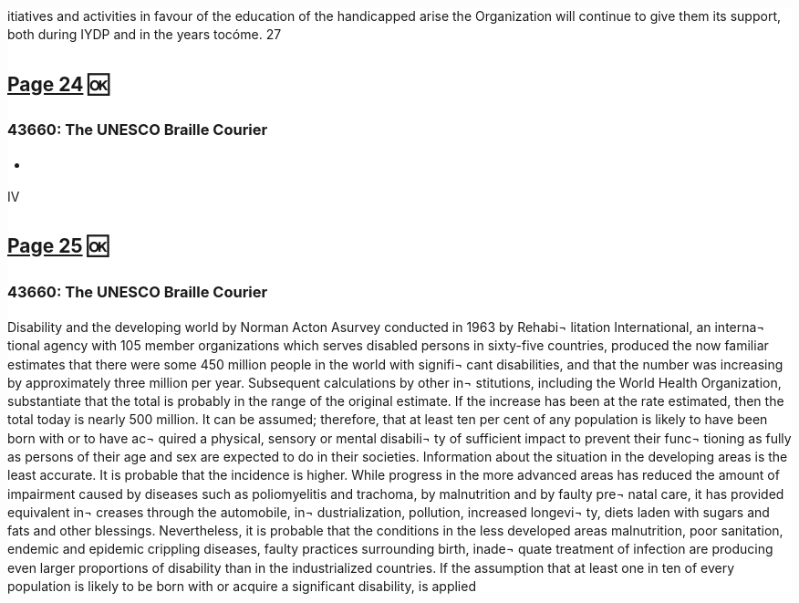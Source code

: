 itiatives and activities in favour of the education
of the handicapped arise the Organization will
continue to give them its support, both during
IYDP and in the years tocóme.
27
## [Page 24](https://demo.humlab.umu.se/courier/074734engo.pdf#page=24) 🆗
### 43660: The UNESCO Braille Courier
*
IV
## [Page 25](https://demo.humlab.umu.se/courier/074734engo.pdf#page=25) 🆗
### 43660: The UNESCO Braille Courier
Disability
and the developing world
by Norman Acton
Asurvey conducted in 1963 by Rehabi¬
litation International, an interna¬
tional agency with 105 member
organizations which serves disabled persons
in sixty-five countries, produced the now
familiar estimates that there were some
450 million people in the world with signifi¬
cant disabilities, and that the number was
increasing by approximately three million per
year. Subsequent calculations by other in¬
stitutions, including the World Health
Organization, substantiate that the total is
probably in the range of the original
estimate. If the increase has been at the rate
estimated, then the total today is nearly
500 million. It can be assumed; therefore,
that at least ten per cent of any population is
likely to have been born with or to have ac¬
quired a physical, sensory or mental disabili¬
ty of sufficient impact to prevent their func¬
tioning as fully as persons of their age and
sex are expected to do in their societies.
Information about the situation in the
developing areas is the least accurate. It is
probable that the incidence is higher. While
progress in the more advanced areas has
reduced the amount of impairment caused
by diseases such as poliomyelitis and
trachoma, by malnutrition and by faulty pre¬
natal care, it has provided equivalent in¬
creases through the automobile, in¬
dustrialization, pollution, increased longevi¬
ty, diets laden with sugars and fats and
other blessings. Nevertheless, it is probable
that the conditions in the less developed
areas malnutrition, poor sanitation,
endemic and epidemic crippling diseases,
faulty practices surrounding birth, inade¬
quate treatment of infection are producing
even larger proportions of disability than in
the industrialized countries.
If the assumption that at least one in ten
of every population is likely to be born with
or acquire a significant disability, is applied